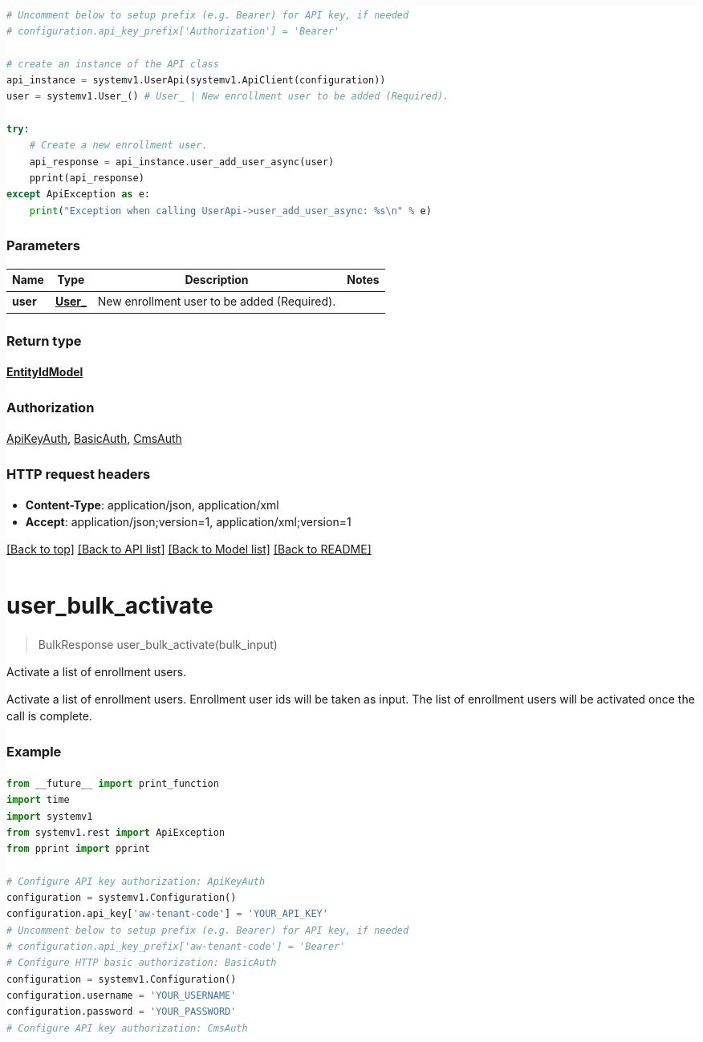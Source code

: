 ```python
# Uncomment below to setup prefix (e.g. Bearer) for API key, if needed
# configuration.api_key_prefix['Authorization'] = 'Bearer'

# create an instance of the API class
api_instance = systemv1.UserApi(systemv1.ApiClient(configuration))
user = systemv1.User_() # User_ | New enrollment user to be added (Required).

try:
    # Create a new enrollment user.
    api_response = api_instance.user_add_user_async(user)
    pprint(api_response)
except ApiException as e:
    print("Exception when calling UserApi->user_add_user_async: %s\n" % e)
```

### Parameters

Name | Type | Description  | Notes
------------- | ------------- | ------------- | -------------
 **user** | [**User_**](User_.md)| New enrollment user to be added (Required). | 

### Return type

[**EntityIdModel**](EntityIdModel.md)

### Authorization

[ApiKeyAuth](../README.md#ApiKeyAuth), [BasicAuth](../README.md#BasicAuth), [CmsAuth](../README.md#CmsAuth)

### HTTP request headers

 - **Content-Type**: application/json, application/xml
 - **Accept**: application/json;version=1, application/xml;version=1

[[Back to top]](#) [[Back to API list]](../README.md#documentation-for-api-endpoints) [[Back to Model list]](../README.md#documentation-for-models) [[Back to README]](../README.md)

# **user_bulk_activate**
> BulkResponse user_bulk_activate(bulk_input)

Activate a list of enrollment users.

Activate a list of enrollment users. Enrollment user ids will be taken as input.  The list of enrollment users will be activated once the call is complete.

### Example
```python
from __future__ import print_function
import time
import systemv1
from systemv1.rest import ApiException
from pprint import pprint

# Configure API key authorization: ApiKeyAuth
configuration = systemv1.Configuration()
configuration.api_key['aw-tenant-code'] = 'YOUR_API_KEY'
# Uncomment below to setup prefix (e.g. Bearer) for API key, if needed
# configuration.api_key_prefix['aw-tenant-code'] = 'Bearer'
# Configure HTTP basic authorization: BasicAuth
configuration = systemv1.Configuration()
configuration.username = 'YOUR_USERNAME'
configuration.password = 'YOUR_PASSWORD'
# Configure API key authorization: CmsAuth
```